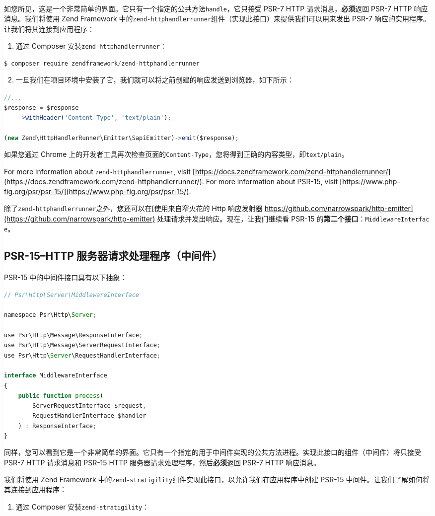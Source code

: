 如您所见，这是一个非常简单的界面。它只有一个指定的公共方法`handle`，它只接受 PSR-7 HTTP 请求消息，**必须**返回 PSR-7 HTTP 响应消息。我们将使用 Zend Framework 中的`zend-httphandlerrunner`组件（实现此接口）来提供我们可以用来发出 PSR-7 响应的实用程序。让我们将其连接到应用程序：

1.  通过 Composer 安装`zend-httphandlerrunner`：

```js
$ composer require zendframework/zend-httphandlerrunner
```

2.  一旦我们在项目环境中安装了它，我们就可以将之前创建的响应发送到浏览器，如下所示：

```js
//...
$response = $response
    ->withHeader('Content-Type', 'text/plain');

(new Zend\HttpHandlerRunner\Emitter\SapiEmitter)->emit($response);
```

如果您通过 Chrome 上的开发者工具再次检查页面的`Content-Type`，您将得到正确的内容类型，即`text/plain`。

For more information about `zend-httphandlerrunner`, visit [https://docs.zendframework.com/zend-httphandlerrunner/](https://docs.zendframework.com/zend-httphandlerrunner/). For more information about PSR-15, visit [https://www.php-fig.org/psr/psr-15/](https://www.php-fig.org/psr/psr-15/).

除了`zend-httphandlerrunner`之外，您还可以在[使用来自窄火花的 Http 响应发射器 https://github.com/narrowspark/http-emitter](https://github.com/narrowspark/http-emitter) 处理请求并发出响应。现在，让我们继续看 PSR-15 的**第二个接口**：`MiddlewareInterface`。

## PSR-15–HTTP 服务器请求处理程序（中间件）

PSR-15 中的中间件接口具有以下抽象：

```js
// Psr\Http\Server\MiddlewareInterface

namespace Psr\Http\Server;

use Psr\Http\Message\ResponseInterface;
use Psr\Http\Message\ServerRequestInterface;
use Psr\Http\Server\RequestHandlerInterface;

interface MiddlewareInterface
{
    public function process(
        ServerRequestInterface $request,
        RequestHandlerInterface $handler
    ) : ResponseInterface;
}
```

同样，您可以看到它是一个非常简单的界面。它只有一个指定的用于中间件实现的公共方法进程。实现此接口的组件（中间件）将只接受 PSR-7 HTTP 请求消息和 PSR-15 HTTP 服务器请求处理程序，然后**必须**返回 PSR-7 HTTP 响应消息。

我们将使用 Zend Framework 中的`zend-stratigility`组件实现此接口，以允许我们在应用程序中创建 PSR-15 中间件。让我们了解如何将其连接到应用程序：

1.  通过 Composer 安装`zend-stratigility`：
